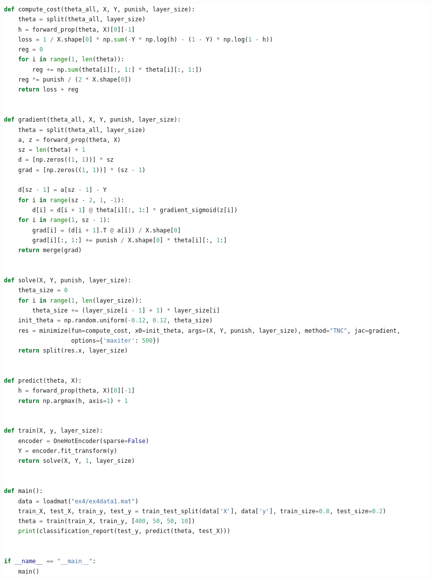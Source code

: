 ```python
def compute_cost(theta_all, X, Y, punish, layer_size):
    theta = split(theta_all, layer_size)
    h = forward_prop(theta, X)[0][-1]
    loss = 1 / X.shape[0] * np.sum(-Y * np.log(h) - (1 - Y) * np.log(1 - h))
    reg = 0
    for i in range(1, len(theta)):
        reg += np.sum(theta[i][:, 1:] * theta[i][:, 1:])
    reg *= punish / (2 * X.shape[0])
    return loss + reg


def gradient(theta_all, X, Y, punish, layer_size):
    theta = split(theta_all, layer_size)
    a, z = forward_prop(theta, X)
    sz = len(theta) + 1
    d = [np.zeros((1, 1))] * sz
    grad = [np.zeros((1, 1))] * (sz - 1)

    d[sz - 1] = a[sz - 1] - Y
    for i in range(sz - 2, 1, -1):
        d[i] = d[i + 1] @ theta[i][:, 1:] * gradient_sigmoid(z[i])
    for i in range(1, sz - 1):
        grad[i] = (d[i + 1].T @ a[i]) / X.shape[0]
        grad[i][:, 1:] += punish / X.shape[0] * theta[i][:, 1:]
    return merge(grad)


def solve(X, Y, punish, layer_size):
    theta_size = 0
    for i in range(1, len(layer_size)):
        theta_size += (layer_size[i - 1] + 1) * layer_size[i]
    init_theta = np.random.uniform(-0.12, 0.12, theta_size)
    res = minimize(fun=compute_cost, x0=init_theta, args=(X, Y, punish, layer_size), method="TNC", jac=gradient,
                   options={'maxiter': 500})
    return split(res.x, layer_size)


def predict(theta, X):
    h = forward_prop(theta, X)[0][-1]
    return np.argmax(h, axis=1) + 1


def train(X, y, layer_size):
    encoder = OneHotEncoder(sparse=False)
    Y = encoder.fit_transform(y)
    return solve(X, Y, 1, layer_size)


def main():
    data = loadmat("ex4/ex4data1.mat")
    train_X, test_X, train_y, test_y = train_test_split(data['X'], data['y'], train_size=0.8, test_size=0.2)
    theta = train(train_X, train_y, [400, 50, 50, 10])
    print(classification_report(test_y, predict(theta, test_X)))


if __name__ == "__main__":
    main()
```
